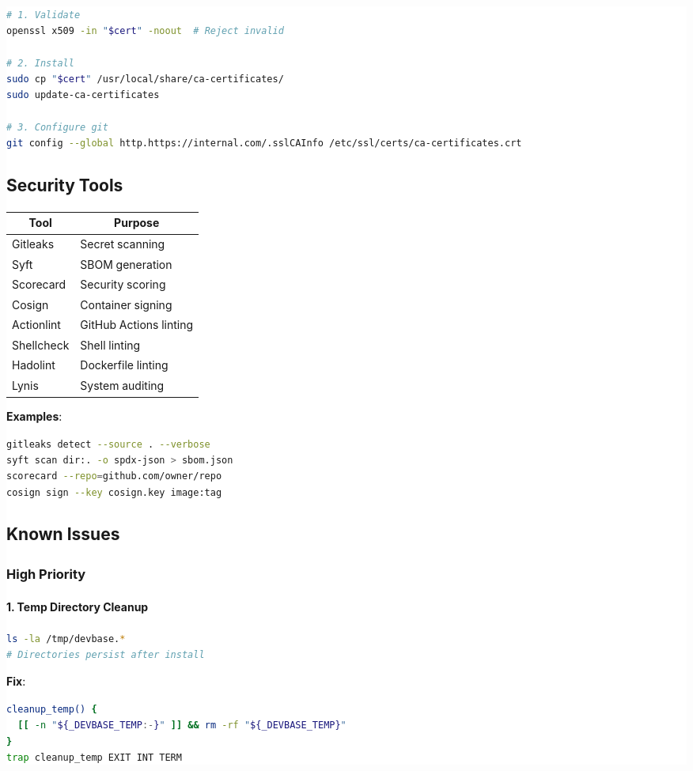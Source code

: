```bash
# 1. Validate
openssl x509 -in "$cert" -noout  # Reject invalid

# 2. Install
sudo cp "$cert" /usr/local/share/ca-certificates/
sudo update-ca-certificates

# 3. Configure git
git config --global http.https://internal.com/.sslCAInfo /etc/ssl/certs/ca-certificates.crt
```

## Security Tools

| Tool | Purpose |
|------|---------|
| Gitleaks | Secret scanning |
| Syft | SBOM generation |
| Scorecard | Security scoring |
| Cosign | Container signing |
| Actionlint | GitHub Actions linting |
| Shellcheck | Shell linting |
| Hadolint | Dockerfile linting |
| Lynis | System auditing |

**Examples**:

```bash
gitleaks detect --source . --verbose
syft scan dir:. -o spdx-json > sbom.json
scorecard --repo=github.com/owner/repo
cosign sign --key cosign.key image:tag
```

## Known Issues

### High Priority

#### 1. Temp Directory Cleanup

```bash
ls -la /tmp/devbase.*
# Directories persist after install
```

**Fix**:

```bash
cleanup_temp() {
  [[ -n "${_DEVBASE_TEMP:-}" ]] && rm -rf "${_DEVBASE_TEMP}"
}
trap cleanup_temp EXIT INT TERM
```
